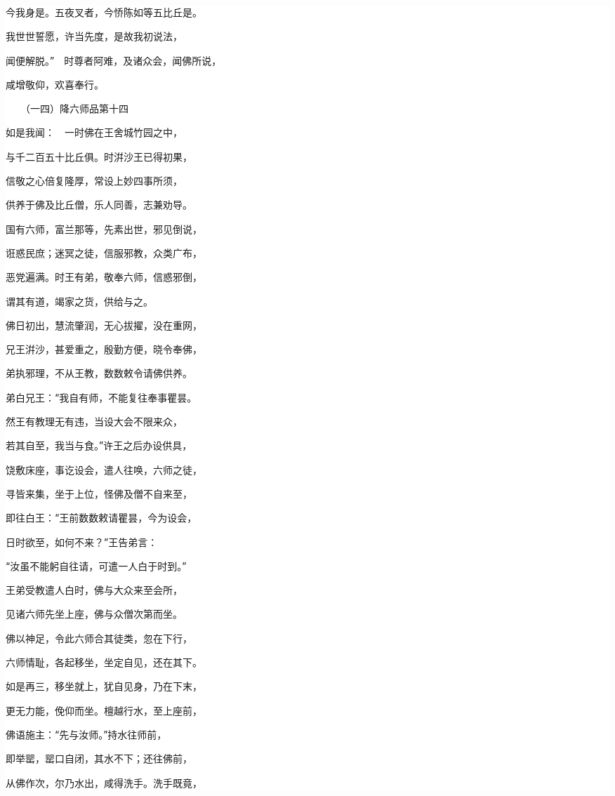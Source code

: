 今我身是。五夜叉者，今㤭陈如等五比丘是。

我世世誓愿，许当先度，是故我初说法，

闻便解脱。”　时尊者阿难，及诸众会，闻佛所说，

咸增敬仰，欢喜奉行。

　　（一四）降六师品第十四

如是我闻：　一时佛在王舍城竹园之中，

与千二百五十比丘俱。时洴沙王已得初果，

信敬之心倍复隆厚，常设上妙四事所须，

供养于佛及比丘僧，乐人同善，志兼劝导。

国有六师，富兰那等，先素出世，邪见倒说，

诳惑民庶；迷冥之徒，信服邪教，众类广布，

恶党遍满。时王有弟，敬奉六师，信惑邪倒，

谓其有道，竭家之货，供给与之。

佛日初出，慧流肇润，无心拔擢，没在重网，

兄王洴沙，甚爱重之，殷勤方便，晓令奉佛，

弟执邪理，不从王教，数数敕令请佛供养。

弟白兄王：“我自有师，不能复往奉事瞿昙。

然王有教理无有违，当设大会不限来众，

若其自至，我当与食。”许王之后办设供具，

饶敷床座，事讫设会，遣人往唤，六师之徒，

寻皆来集，坐于上位，怪佛及僧不自来至，

即往白王：“王前数数敕请瞿昙，今为设会，

日时欲至，如何不来？”王告弟言：

“汝虽不能躬自往请，可遣一人白于时到。”

王弟受教遣人白时，佛与大众来至会所，

见诸六师先坐上座，佛与众僧次第而坐。

佛以神足，令此六师合其徒类，忽在下行，

六师情耻，各起移坐，坐定自见，还在其下。

如是再三，移坐就上，犹自见身，乃在下末，

更无力能，俛仰而坐。檀越行水，至上座前，

佛语施主：“先与汝师。”持水往师前，

即举罂，罂口自闭，其水不下；还往佛前，

从佛作次，尔乃水出，咸得洗手。洗手既竟，
